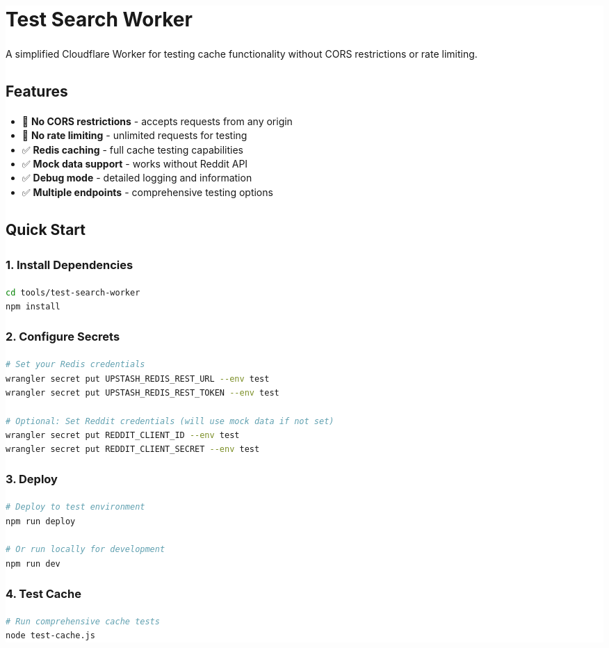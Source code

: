 # Test Search Worker

A simplified Cloudflare Worker for testing cache functionality without CORS restrictions or rate limiting.

## Features

- 🚫 **No CORS restrictions** - accepts requests from any origin
- 🚫 **No rate limiting** - unlimited requests for testing
- ✅ **Redis caching** - full cache testing capabilities
- ✅ **Mock data support** - works without Reddit API
- ✅ **Debug mode** - detailed logging and information
- ✅ **Multiple endpoints** - comprehensive testing options

## Quick Start

### 1. Install Dependencies

```bash
cd tools/test-search-worker
npm install
```

### 2. Configure Secrets

```bash
# Set your Redis credentials
wrangler secret put UPSTASH_REDIS_REST_URL --env test
wrangler secret put UPSTASH_REDIS_REST_TOKEN --env test

# Optional: Set Reddit credentials (will use mock data if not set)
wrangler secret put REDDIT_CLIENT_ID --env test
wrangler secret put REDDIT_CLIENT_SECRET --env test
```

### 3. Deploy

```bash
# Deploy to test environment
npm run deploy

# Or run locally for development
npm run dev
```

### 4. Test Cache

```bash
# Run comprehensive cache tests
node test-cache.js
```
